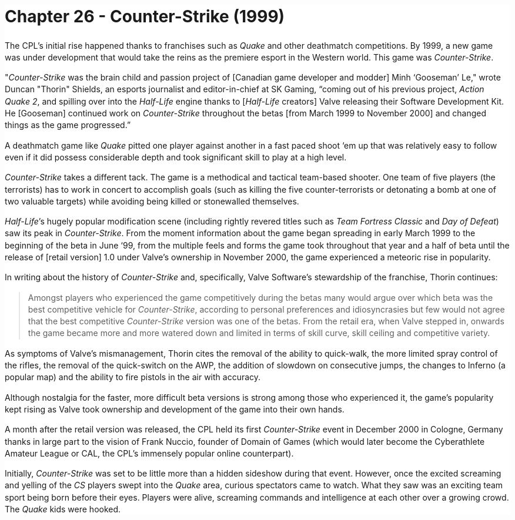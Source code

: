 # Chapter 26 - Counter-Strike (1999)

The CPL’s initial rise happened thanks to franchises such as *Quake* and other deathmatch competitions. By 1999, a new game was under development that would take the reins as the premiere esport in the Western world. This game was *Counter-Strike*.

"*Counter-Strike* was the brain child and passion project of [Canadian game developer and modder] Minh ‘Gooseman’ Le," wrote Duncan "Thorin" Shields, an esports journalist and editor-in-chief at SK Gaming, “coming out of his previous project, *Action Quake 2*, and spilling over into the *Half-Life* engine thanks to [*Half-Life* creators] Valve releasing their Software Development Kit. He [Gooseman] continued work on *Counter-Strike* throughout the betas [from March 1999 to November 2000] and changed things as the game progressed.”

A deathmatch game like *Quake* pitted one player against another in a fast paced shoot ‘em up that was relatively easy to follow even if it did possess considerable depth and took significant skill to play at a high level.

*Counter-Strike* takes a different tack. The game is a methodical and tactical team-based shooter. One team of five players (the terrorists) has to work in concert to accomplish goals (such as killing the five counter-terrorists or detonating a bomb at one of two valuable targets) while avoiding being killed or stonewalled themselves.

*Half-Life*’s hugely popular modification scene (including rightly revered titles such as *Team Fortress Classic* and *Day of Defeat*) saw its peak in *Counter-Strike*. From the moment information about the game began spreading in early March 1999 to the beginning of the beta in June ‘99, from the multiple feels and forms the game took throughout that year and a half of beta until the release of [retail version] 1.0 under Valve’s ownership in November 2000, the game experienced a meteoric rise in popularity. 

In writing about the history of *Counter-Strike* and, specifically, Valve Software’s stewardship of the franchise, Thorin continues:

>Amongst players who experienced the game competitively during the betas many would argue over which beta was the best competitive vehicle for *Counter-Strike*, according to personal preferences and idiosyncrasies but few would not agree that the best competitive *Counter-Strike* version was one of the betas. From the retail era, when Valve stepped in, onwards the game became more and more watered down and limited in terms of skill curve, skill ceiling and competitive variety.

As symptoms of Valve’s mismanagement, Thorin cites the removal of the ability to quick-walk, the more limited spray control of the rifles, the removal of the quick-switch on the AWP, the addition of slowdown on consecutive jumps, the changes to Inferno (a popular map) and the ability to fire pistols in the air with accuracy.

Although nostalgia for the faster, more difficult beta versions is strong among those who experienced it, the game’s popularity kept rising as Valve took ownership and development of the game into their own hands.

A month after the retail version was released, the CPL held its first *Counter-Strike* event in December 2000 in Cologne, Germany thanks in large part to the vision of Frank Nuccio, founder of Domain of Games (which would later become the Cyberathlete Amateur League or CAL, the CPL’s immensely popular online counterpart). 

Initially, *Counter-Strike* was set to be little more than a hidden sideshow during that event. However, once the excited screaming and yelling of the *CS* players swept into the *Quake* area, curious spectators came to watch. What they saw was an exciting team sport being born before their eyes. Players were alive, screaming commands and intelligence at each other over a growing crowd. The *Quake* kids were hooked.
